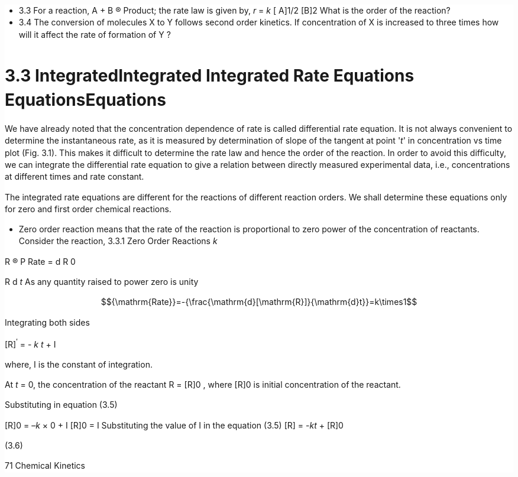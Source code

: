 - 3.3 For a reaction, A + B ® Product; the rate law is given by, *r* = *k* [ A]1/2 [B]2 What is the order of the reaction?
- 3.4 The conversion of molecules X to Y follows second order kinetics. If concentration of X is increased to three times how will it affect the rate of formation of Y ?

# 3.3 IntegratedIntegrated Integrated Rate Equations EquationsEquations

We have already noted that the concentration dependence of rate is called differential rate equation. It is not always convenient to determine the instantaneous rate, as it is measured by determination of slope of the tangent at point '*t*' in concentration vs time plot (Fig. 3.1). This makes it difficult to determine the rate law and hence the order of the reaction. In order to avoid this difficulty, we can integrate the differential rate equation to give a relation between directly measured experimental data, i.e., concentrations at different times and rate constant.

The integrated rate equations are different for the reactions of different reaction orders. We shall determine these equations only for zero and first order chemical reactions.

- Zero order reaction means that the rate of the reaction is proportional to zero power of the concentration of reactants. Consider the reaction, 3.3.1 Zero Order Reactions
*k*

R ® P Rate = d R 0 

R d *t* As any quantity raised to power zero is unity

$${\mathrm{Rate}}=-{\frac{\mathrm{d}[\mathrm{R}]}{\mathrm{d}t}}=k\times1$$

Integrating both sides

[R]${}^{\prime}$ = - $k$ $t$ + I 

where, I is the constant of integration.

At *t* = 0, the concentration of the reactant R = [R]0 , where [R]0 is initial concentration of the reactant.

Substituting in equation (3.5)

[R]0 = –*k* × 0 + I [R]0 = I Substituting the value of I in the equation (3.5) [R] = -*kt* + [R]0

(3.6)

71 Chemical Kinetics
